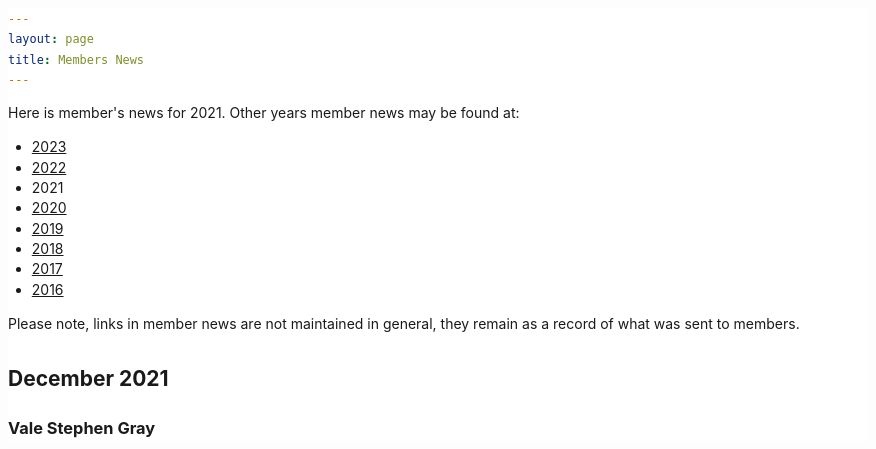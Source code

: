 ```yaml
---
layout: page
title: Members News
---
```


Here is member's news for 2021.
Other years member news may be
found at:

* [2023](membnews.html)
* [2022](membnews2022.html)
* 2021
* [2020](membnews2020.html)
* [2019](membnews2019.html)
* [2018](membnews2018.html)
* [2017](membnews2017.html)
* [2016](membnews2016.html)

Please note, links in member news are not maintained in general, they remain as a record of what was sent to members.

## December 2021

### Vale Stephen Gray
